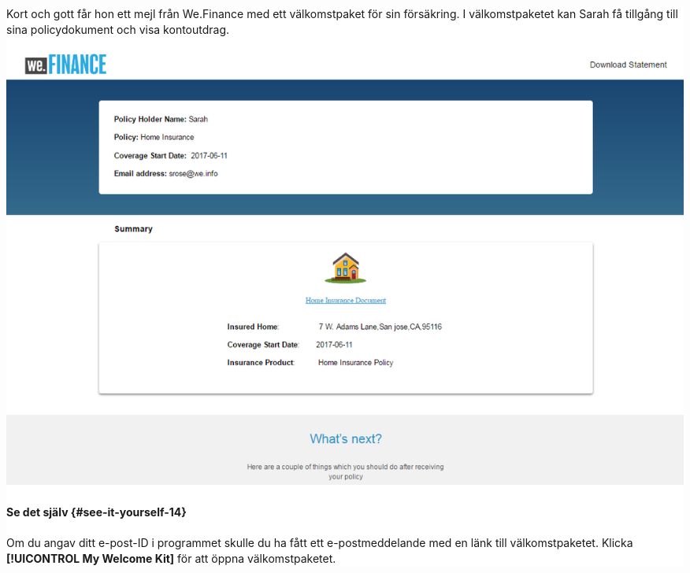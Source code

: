 Kort och gott får hon ett mejl från We.Finance med ett välkomstpaket för sin försäkring. I välkomstpaketet kan Sarah få tillgång till sina policydokument och visa kontoutdrag.

![försäkring-welcome-kit](assets/insurance-welcome-kit.png)

#### Se det själv {#see-it-yourself-14}

Om du angav ditt e-post-ID i programmet skulle du ha fått ett e-postmeddelande med en länk till välkomstpaketet. Klicka **[!UICONTROL My Welcome Kit]** för att öppna välkomstpaketet.
